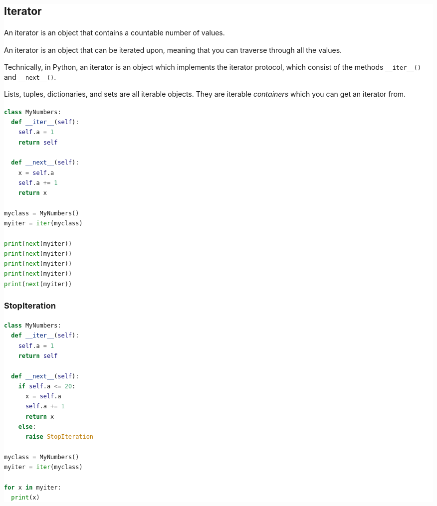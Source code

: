 ## Iterator

An iterator is an object that contains a countable number of values.

An iterator is an object that can be iterated upon, meaning that you can traverse through all the values.

Technically, in Python, an iterator is an object which implements the iterator protocol, which consist of the methods `__iter__()` and `__next__()`.

Lists, tuples, dictionaries, and sets are all iterable objects. They are iterable *containers* which you can get an iterator from.

```python
class MyNumbers:
  def __iter__(self):
    self.a = 1
    return self

  def __next__(self):
    x = self.a
    self.a += 1
    return x

myclass = MyNumbers()
myiter = iter(myclass)

print(next(myiter))
print(next(myiter))
print(next(myiter))
print(next(myiter))
print(next(myiter))
```

### StopIteration

```python
class MyNumbers:
  def __iter__(self):
    self.a = 1
    return self

  def __next__(self):
    if self.a <= 20:
      x = self.a
      self.a += 1
      return x
    else:
      raise StopIteration

myclass = MyNumbers()
myiter = iter(myclass)

for x in myiter:
  print(x)
```
